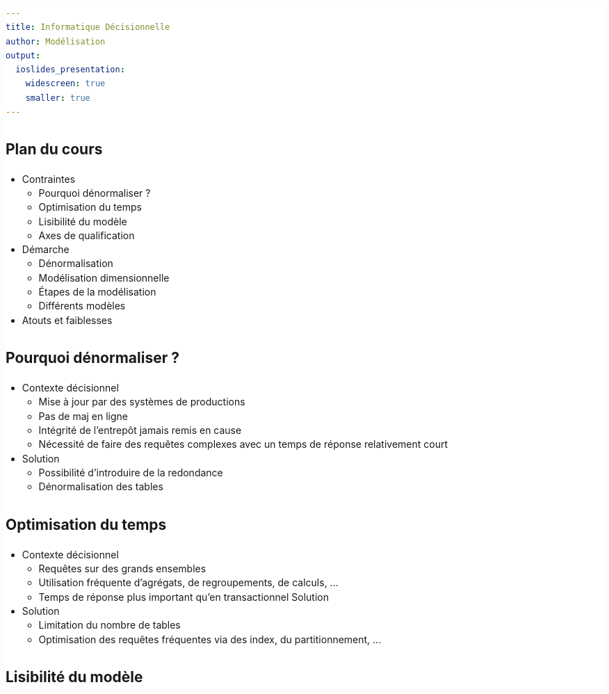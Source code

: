 ```yaml
---
title: Informatique Décisionnelle
author: Modélisation
output: 
  ioslides_presentation:
    widescreen: true
    smaller: true
---
```



## Plan du cours

- Contraintes
  - Pourquoi dénormaliser ?
  - Optimisation du temps
  - Lisibilité du modèle
  - Axes de qualification
- Démarche
  - Dénormalisation
  - Modélisation dimensionnelle
  - Étapes de la modélisation
  - Différents modèles
- Atouts et faiblesses


## Pourquoi dénormaliser ?

- Contexte décisionnel
  - Mise à jour par des systèmes de productions
  - Pas de maj en ligne
  - Intégrité de l’entrepôt jamais remis en cause
  - Nécessité de faire des requêtes complexes avec un temps de réponse relativement court
- Solution
  - Possibilité d’introduire de la redondance
  - Dénormalisation des tables


## Optimisation du temps

- Contexte décisionnel
  - Requêtes sur des grands ensembles
  - Utilisation fréquente d’agrégats, de regroupements, de calculs, ...
  - Temps de réponse plus important qu’en transactionnel Solution
- Solution 
  - Limitation du nombre de tables
  - Optimisation des requêtes fréquentes via des index, du partitionnement, ...


## Lisibilité du modèle
